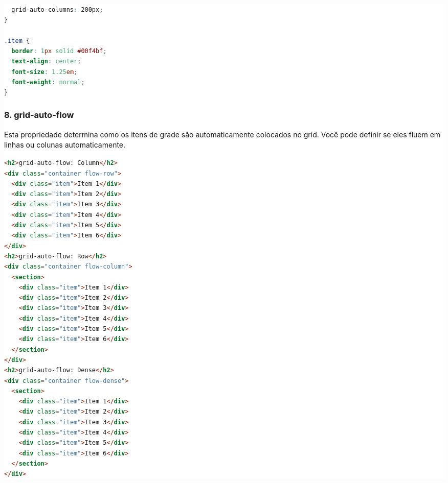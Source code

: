 ~~~css
  grid-auto-columns: 200px;
}

.item {
  border: 1px solid #00f4bf;
  text-align: center;
  font-size: 1.25em;
  font-weight: normal;
}
~~~

### 8. grid-auto-flow 

Esta propriedade determina como os itens de grade são automaticamente colocados no grid. Você pode definir se eles fluem em linhas ou colunas automaticamente.

~~~html 
<h2>grid-auto-flow: Column</h2>
<div class="container flow-row">
  <div class="item">Item 1</div>
  <div class="item">Item 2</div>
  <div class="item">Item 3</div>
  <div class="item">Item 4</div>
  <div class="item">Item 5</div>
  <div class="item">Item 6</div>
</div>
<h2>grid-auto-flow: Row</h2>
<div class="container flow-column">
  <section>
    <div class="item">Item 1</div>
    <div class="item">Item 2</div>
    <div class="item">Item 3</div>
    <div class="item">Item 4</div>
    <div class="item">Item 5</div>
    <div class="item">Item 6</div>
  </section>
</div>
<h2>grid-auto-flow: Dense</h2>
<div class="container flow-dense">
  <section>
    <div class="item">Item 1</div>
    <div class="item">Item 2</div>
    <div class="item">Item 3</div>
    <div class="item">Item 4</div>
    <div class="item">Item 5</div>
    <div class="item">Item 6</div>
  </section>
</div>

~~~

